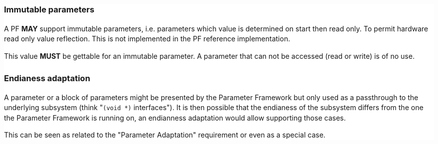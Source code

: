 ### Immutable parameters
A PF **MAY** support immutable parameters, i.e. parameters which value is determined
on start then read only.
<why>To permit hardware read only value reflection.</why>
<ko>This is not implemented in the PF reference implementation.</ko>

This value **MUST** be gettable for an immutable parameter.
<why>A parameter that can not be accessed (read or write) is of no use.</why>

### Endianess adaptation
A parameter or a block of parameters might be presented by the Parameter
Framework but only used as a passthrough to the underlying subsystem (think
"`(void *)` interfaces"). It is then possible that the endianess of the
subsystem differs from the one the Parameter Framework is running on, an
endianness adaptation would allow supporting those cases.

This can be seen as related to the "Parameter Adaptation" requirement or even
as a special case.

</article>
